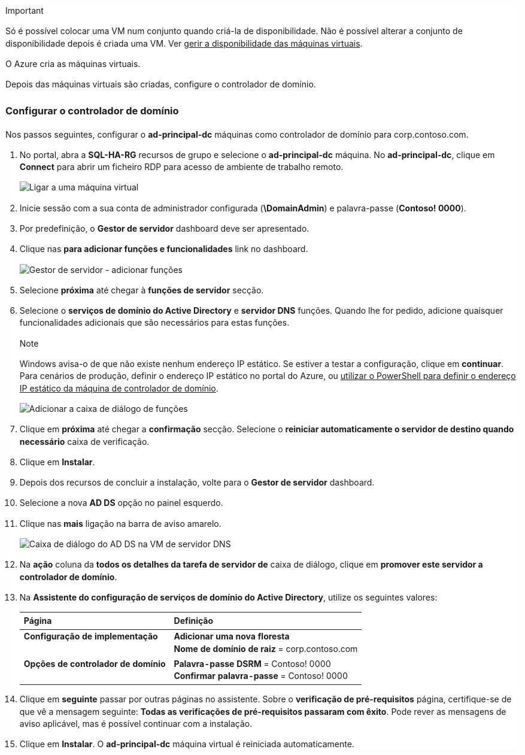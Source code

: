    >[!IMPORTANT]
   >Só é possível colocar uma VM num conjunto quando criá-la de disponibilidade. Não é possível alterar a conjunto de disponibilidade depois é criada uma VM. Ver [gerir a disponibilidade das máquinas virtuais](../manage-availability.md).

O Azure cria as máquinas virtuais.

Depois das máquinas virtuais são criadas, configure o controlador de domínio.

### <a name="configure-the-domain-controller"></a>Configurar o controlador de domínio
Nos passos seguintes, configurar o **ad-principal-dc** máquinas como controlador de domínio para corp.contoso.com.

1. No portal, abra a **SQL-HA-RG** recursos de grupo e selecione o **ad-principal-dc** máquina. No **ad-principal-dc**, clique em **Connect** para abrir um ficheiro RDP para acesso de ambiente de trabalho remoto.

    ![Ligar a uma máquina virtual](./media/virtual-machines-windows-portal-sql-availability-group-tutorial/20-connectrdp.png)
2. Inicie sessão com a sua conta de administrador configurada (**\DomainAdmin**) e palavra-passe (**Contoso! 0000**).
3. Por predefinição, o **Gestor de servidor** dashboard deve ser apresentado.
4. Clique nas **para adicionar funções e funcionalidades** link no dashboard.

    ![Gestor de servidor - adicionar funções](./media/virtual-machines-windows-portal-sql-availability-group-tutorial/22-addfeatures.png)
5. Selecione **próxima** até chegar à **funções de servidor** secção.
6. Selecione o **serviços de domínio do Active Directory** e **servidor DNS** funções. Quando lhe for pedido, adicione quaisquer funcionalidades adicionais que são necessários para estas funções.

   > [!NOTE]
   > Windows avisa-o de que não existe nenhum endereço IP estático. Se estiver a testar a configuração, clique em **continuar**. Para cenários de produção, definir o endereço IP estático no portal do Azure, ou [utilizar o PowerShell para definir o endereço IP estático da máquina de controlador de domínio](../../../virtual-network/virtual-networks-reserved-private-ip.md).
   >
   >

    ![Adicionar a caixa de diálogo de funções](./media/virtual-machines-windows-portal-sql-availability-group-tutorial/23-addroles.png)
7. Clique em **próxima** até chegar a **confirmação** secção. Selecione o **reiniciar automaticamente o servidor de destino quando necessário** caixa de verificação.
8. Clique em **Instalar**.
9. Depois dos recursos de concluir a instalação, volte para o **Gestor de servidor** dashboard.
10. Selecione a nova **AD DS** opção no painel esquerdo.
11. Clique nas **mais** ligação na barra de aviso amarelo.

    ![Caixa de diálogo do AD DS na VM de servidor DNS](./media/virtual-machines-windows-portal-sql-availability-group-tutorial/24-addsmore.png)
12. Na **ação** coluna da **todos os detalhes da tarefa de servidor de** caixa de diálogo, clique em **promover este servidor a controlador de domínio**.
13. Na **Assistente do configuração de serviços de domínio do Active Directory**, utilize os seguintes valores:

    | **Página** | Definição |
    | --- | --- |
    | **Configuração de implementação** |**Adicionar uma nova floresta**<br/> **Nome de domínio de raiz** = corp.contoso.com |
    | **Opções de controlador de domínio** |**Palavra-passe DSRM** = Contoso! 0000<br/>**Confirmar palavra-passe** = Contoso! 0000 |
14. Clique em **seguinte** passar por outras páginas no assistente. Sobre o **verificação de pré-requisitos** página, certifique-se de que vê a mensagem seguinte: **Todas as verificações de pré-requisitos passaram com êxito**. Pode rever as mensagens de aviso aplicável, mas é possível continuar com a instalação.
15. Clique em **Instalar**. O **ad-principal-dc** máquina virtual é reiniciada automaticamente.

